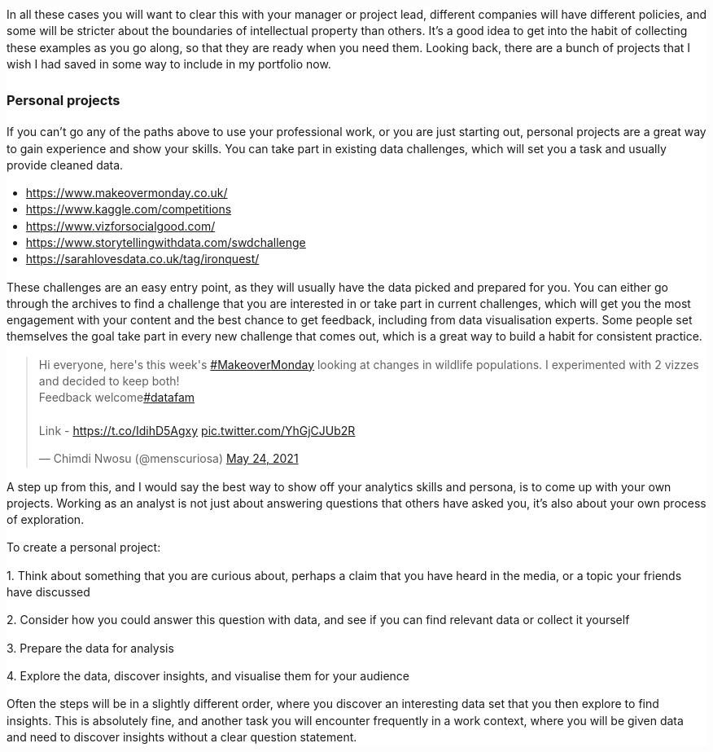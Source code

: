 In all these cases you will want to clear this with your manager or project lead, different companies will have different policies, and some will be stricter about the boundaries of intellectual property than others. It’s a  good idea to get into the habit of collecting these examples as you go along, so that they are ready when you need them. Looking back, there are a bunch of projects that I wish I had saved in some way to include in my portfolio now. 

### Personal projects
If you can’t go any of the paths above to use your professional work, or you are just starting out, personal projects are a great way to gain experience and show your skills. 
You can take part in existing data challenges, which will set you a task and usually provide cleaned data. 
- https://www.makeovermonday.co.uk/ 
- https://www.kaggle.com/competitions 
- https://www.vizforsocialgood.com/ 
- https://www.storytellingwithdata.com/swdchallenge 
- https://sarahlovesdata.co.uk/tag/ironquest/ 

These challenges are an easy entry point, as they will usually have the data picked and prepared for you. You can either go through the archives to find a challenge that you are interested in or take part in current challenges, which will get you the most engagement with your content and the best chance to get feedback, including from data visualisation experts. Some people set themselves the goal take part in every new challenge that comes out, which is a great way to build a habit for consistent practice. 

<blockquote class="twitter-tweet"><p lang="en" dir="ltr">Hi everyone, here&#39;s this week&#39;s <a href="https://twitter.com/hashtag/MakeoverMonday?src=hash&amp;ref_src=twsrc%5Etfw">#MakeoverMonday</a> looking at changes in wildlife populations. I experimented with 2 vizzes and decided to keep both!<br>Feedback welcome<a href="https://twitter.com/hashtag/datafam?src=hash&amp;ref_src=twsrc%5Etfw">#datafam</a> <br><br>Link - <a href="https://t.co/IdihD5Agxy">https://t.co/IdihD5Agxy</a> <a href="https://t.co/YhGjCJUb2R">pic.twitter.com/YhGjCJUb2R</a></p>&mdash; Chimdi Nwosu (@menscuriosa) <a href="https://twitter.com/menscuriosa/status/1396937252161261568?ref_src=twsrc%5Etfw">May 24, 2021</a></blockquote><script async src="https://platform.twitter.com/widgets.js" charset="utf-8"></script>

A step up from this, and I would say the best way to show off your analytics skills and persona, is to come up with your own projects. Working as an analyst is not just about answering questions that others have asked you, it’s also about your own process of exploration. 

To create a personal project: 

<div class="pl-2 sm:pl-4">
1. Think about something that you are curious about, perhaps a claim that you have heard in the media, or a topic your friends have discussed

2\.	Consider how you could answer this question with data, and see if you can find relevant data or collect it yourself  

3\.	Prepare the data for analysis 

4\.	Explore the data, discover insights, and visualise them for your audience 
</div>

Often the steps will be in a slightly different order, where you discover an interesting data set that you then explore to find insights. This is absolutely fine, and another task you will encounter frequently in a work context, where you will be given data and need to discover insights without a clear question statement.  
